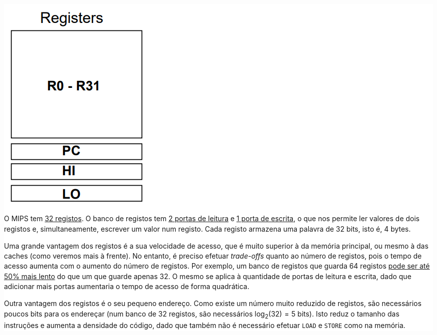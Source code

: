 ![Registos](./assets/0002-registos.png#dark=3)

O MIPS tem [$32$ registos](color:red).
O banco de registos tem [$2$ portas de leitura](color:pink) e
[$1$ porta de escrita](color:purple), o que nos permite ler valores de dois registos
e, simultaneamente, escrever um valor num registo.
Cada registo armazena uma palavra de $32$ bits, isto é, $4$ bytes.

Uma grande vantagem dos registos é a sua velocidade de acesso, que é muito superior
à da memória principal, ou mesmo à das caches (como veremos mais à frente).
No entanto, é preciso efetuar _trade-offs_ quanto ao número de registos, pois
o tempo de acesso aumenta com o aumento do número de registos.
Por exemplo, um banco de registos que guarda $64$ registos
[pode ser até $50\%$ mais lento](color:red) do que um que guarde apenas $32$.
O mesmo se aplica à quantidade de portas de leitura e escrita, dado que adicionar
mais portas aumentaria o tempo de acesso de forma quadrática.

Outra vantagem dos registos é o seu pequeno endereço.
Como existe um número muito reduzido de registos, são necessários poucos
bits para os endereçar (num banco de $32$ registos, são necessários $\log_2(32) = 5$ bits).
Isto reduz o tamanho das instruções e aumenta a densidade do código, dado que
também não é necessário efetuar `LOAD` e `STORE` como na memória.
